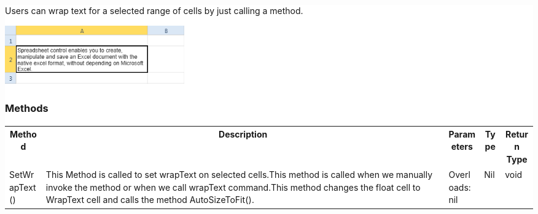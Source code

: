 Users can wrap text for a selected range of cells by just calling a method.

![Appearance_img5](Appearance_images/Appearance_img5.png)


### Methods

<table>
<tr>
<th>
Method</th><th>
Description</th><th>
Parameters</th><th>
Type</th><th>
Return Type</th></tr>
<tr>
<td>
SetWrapText()</td><td>
This Method is called to set wrapText on selected cells.This method is called when we manually invoke the method or when we call wrapText command.This method changes the float cell to WrapText cell and calls the method AutoSizeToFit().</td><td>
Overloads: nil </td><td>
Nil</td><td>
void</td></tr>
</table>
